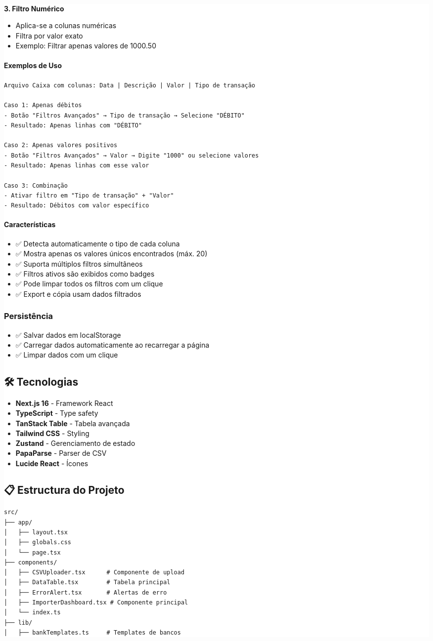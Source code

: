 **3. Filtro Numérico**

- Aplica-se a colunas numéricas
- Filtra por valor exato
- Exemplo: Filtrar apenas valores de 1000.50

#### Exemplos de Uso

```
Arquivo Caixa com colunas: Data | Descrição | Valor | Tipo de transação

Caso 1: Apenas débitos
- Botão "Filtros Avançados" → Tipo de transação → Selecione "DÉBITO"
- Resultado: Apenas linhas com "DÉBITO"

Caso 2: Apenas valores positivos
- Botão "Filtros Avançados" → Valor → Digite "1000" ou selecione valores
- Resultado: Apenas linhas com esse valor

Caso 3: Combinação
- Ativar filtro em "Tipo de transação" + "Valor"
- Resultado: Débitos com valor específico
```

#### Características

- ✅ Detecta automaticamente o tipo de cada coluna
- ✅ Mostra apenas os valores únicos encontrados (máx. 20)
- ✅ Suporta múltiplos filtros simultâneos
- ✅ Filtros ativos são exibidos como badges
- ✅ Pode limpar todos os filtros com um clique
- ✅ Export e cópia usam dados filtrados

### Persistência

- ✅ Salvar dados em localStorage
- ✅ Carregar dados automaticamente ao recarregar a página
- ✅ Limpar dados com um clique

## 🛠️ Tecnologias

- **Next.js 16** - Framework React
- **TypeScript** - Type safety
- **TanStack Table** - Tabela avançada
- **Tailwind CSS** - Styling
- **Zustand** - Gerenciamento de estado
- **PapaParse** - Parser de CSV
- **Lucide React** - Ícones

## 📋 Estructura do Projeto

```
src/
├── app/
│   ├── layout.tsx
│   ├── globals.css
│   └── page.tsx
├── components/
│   ├── CSVUploader.tsx      # Componente de upload
│   ├── DataTable.tsx        # Tabela principal
│   ├── ErrorAlert.tsx       # Alertas de erro
│   ├── ImporterDashboard.tsx # Componente principal
│   └── index.ts
├── lib/
│   ├── bankTemplates.ts     # Templates de bancos
```